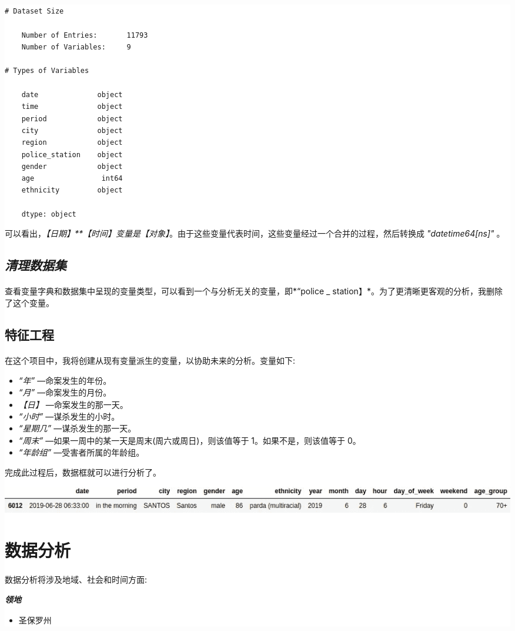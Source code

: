 ```
# Dataset Size

    Number of Entries:	     11793
    Number of Variables:	 9

# Types of Variables

    date              object
    time              object
    period            object
    city              object
    region            object
    police_station    object
    gender            object
    age                int64
    ethnicity         object

    dtype: object
```

可以看出，*【日期】**【时间】*变量是*【对象】*。由于这些变量代表时间，这些变量经过一个合并的过程，然后转换成 *"datetime64[ns]"* 。

## *清理数据集*

查看变量字典和数据集中呈现的变量类型，可以看到一个与分析无关的变量，即*“police _ station】*。为了更清晰更客观的分析，我删除了这个变量。

## 特征工程

在这个项目中，我将创建从现有变量派生的变量，以协助未来的分析。变量如下:

*   *“年”* —命案发生的年份。
*   *“月”* —命案发生的月份。
*   *【日】* —命案发生的那一天。
*   *“小时”* —谋杀发生的小时。
*   *“星期几”* —谋杀发生的那一天。
*   *“周末”* —如果一周中的某一天是周末(周六或周日)，则该值等于 1。如果不是，则该值等于 0。
*   *“年龄组”* —受害者所属的年龄组。

完成此过程后，数据框就可以进行分析了。

![](img/20e8f281a04bf5c86ab77613e74ff286.png)

# 数据分析

数据分析将涉及地域、社会和时间方面:

***领地***

*   圣保罗州
